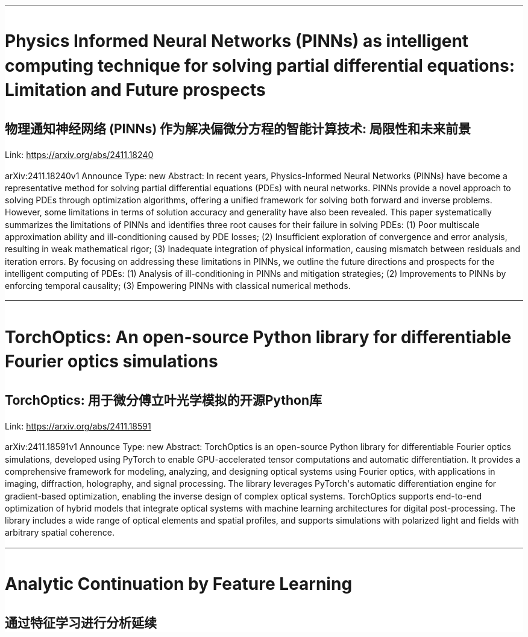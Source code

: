 
---
# Physics Informed Neural Networks (PINNs) as intelligent computing technique for solving partial differential equations: Limitation and Future prospects

## 物理通知神经网络 (PINNs) 作为解决偏微分方程的智能计算技术: 局限性和未来前景

Link: https://arxiv.org/abs/2411.18240

arXiv:2411.18240v1 Announce Type: new 
Abstract: In recent years, Physics-Informed Neural Networks (PINNs) have become a representative method for solving partial differential equations (PDEs) with neural networks. PINNs provide a novel approach to solving PDEs through optimization algorithms, offering a unified framework for solving both forward and inverse problems. However, some limitations in terms of solution accuracy and generality have also been revealed. This paper systematically summarizes the limitations of PINNs and identifies three root causes for their failure in solving PDEs: (1) Poor multiscale approximation ability and ill-conditioning caused by PDE losses; (2) Insufficient exploration of convergence and error analysis, resulting in weak mathematical rigor; (3) Inadequate integration of physical information, causing mismatch between residuals and iteration errors. By focusing on addressing these limitations in PINNs, we outline the future directions and prospects for the intelligent computing of PDEs: (1) Analysis of ill-conditioning in PINNs and mitigation strategies; (2) Improvements to PINNs by enforcing temporal causality; (3) Empowering PINNs with classical numerical methods.


---
# TorchOptics: An open-source Python library for differentiable Fourier optics simulations

## TorchOptics: 用于微分傅立叶光学模拟的开源Python库

Link: https://arxiv.org/abs/2411.18591

arXiv:2411.18591v1 Announce Type: new 
Abstract: TorchOptics is an open-source Python library for differentiable Fourier optics simulations, developed using PyTorch to enable GPU-accelerated tensor computations and automatic differentiation. It provides a comprehensive framework for modeling, analyzing, and designing optical systems using Fourier optics, with applications in imaging, diffraction, holography, and signal processing. The library leverages PyTorch's automatic differentiation engine for gradient-based optimization, enabling the inverse design of complex optical systems. TorchOptics supports end-to-end optimization of hybrid models that integrate optical systems with machine learning architectures for digital post-processing. The library includes a wide range of optical elements and spatial profiles, and supports simulations with polarized light and fields with arbitrary spatial coherence.


---
# Analytic Continuation by Feature Learning

## 通过特征学习进行分析延续
